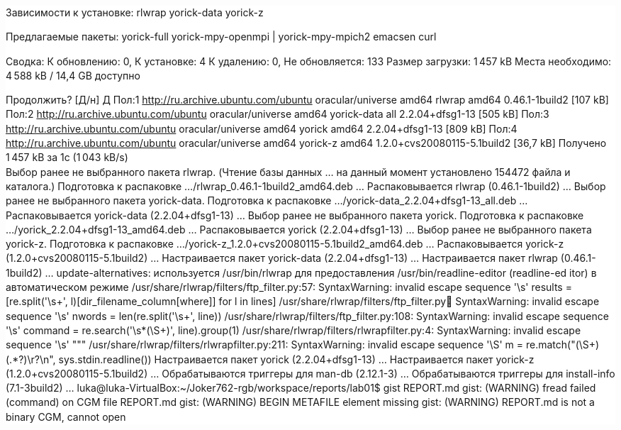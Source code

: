 Зависимости к установке:
  rlwrap  yorick-data  yorick-z

Предлагаемые пакеты:
  yorick-full  yorick-mpy-openmpi  | yorick-mpy-mpich2  emacsen  curl

Сводка:
  К обновлению: 0, К установке: 4 К удалению: 0, Не обновляется: 133
  Размер загрузки: 1 457 kB
  Места необходимо: 4 588 kB / 14,4 GB доступно

Продолжить? [Д/н] Д
Пол:1 http://ru.archive.ubuntu.com/ubuntu oracular/universe amd64 rlwrap amd64 0.46.1-1build2 [107 kB]
Пол:2 http://ru.archive.ubuntu.com/ubuntu oracular/universe amd64 yorick-data all 2.2.04+dfsg1-13 [505 kB]
Пол:3 http://ru.archive.ubuntu.com/ubuntu oracular/universe amd64 yorick amd64 2.2.04+dfsg1-13 [809 kB]
Пол:4 http://ru.archive.ubuntu.com/ubuntu oracular/universe amd64 yorick-z amd64 1.2.0+cvs20080115-5.1build2 [36,7 kB]
Получено 1 457 kB за 1с (1 043 kB/s)       
Выбор ранее не выбранного пакета rlwrap.
(Чтение базы данных … на данный момент установлено 154472 файла и каталога.)
Подготовка к распаковке …/rlwrap_0.46.1-1build2_amd64.deb …
Распаковывается rlwrap (0.46.1-1build2) …
Выбор ранее не выбранного пакета yorick-data.
Подготовка к распаковке …/yorick-data_2.2.04+dfsg1-13_all.deb …
Распаковывается yorick-data (2.2.04+dfsg1-13) …
Выбор ранее не выбранного пакета yorick.
Подготовка к распаковке …/yorick_2.2.04+dfsg1-13_amd64.deb …
Распаковывается yorick (2.2.04+dfsg1-13) …
Выбор ранее не выбранного пакета yorick-z.
Подготовка к распаковке …/yorick-z_1.2.0+cvs20080115-5.1build2_amd64.deb …
Распаковывается yorick-z (1.2.0+cvs20080115-5.1build2) …
Настраивается пакет yorick-data (2.2.04+dfsg1-13) …
Настраивается пакет rlwrap (0.46.1-1build2) …
update-alternatives: используется /usr/bin/rlwrap для предоставления /usr/bin/readline-editor (readline-ed
itor) в автоматическом режиме
/usr/share/rlwrap/filters/ftp_filter.py:57: SyntaxWarning: invalid escape sequence '\s'
  results = [re.split('\s+', l)[dir_filename_column[where]] for l in lines]
/usr/share/rlwrap/filters/ftp_filter.py:100: SyntaxWarning: invalid escape sequence '\s'
  nwords = len(re.split('\s+', line))
/usr/share/rlwrap/filters/ftp_filter.py:108: SyntaxWarning: invalid escape sequence '\s'
  command = re.search('\s*(\S+)', line).group(1)
/usr/share/rlwrap/filters/rlwrapfilter.py:4: SyntaxWarning: invalid escape sequence '\s'
  """
/usr/share/rlwrap/filters/rlwrapfilter.py:211: SyntaxWarning: invalid escape sequence '\S'
  m = re.match("(\S+) (.*?)\r?\n", sys.stdin.readline())
Настраивается пакет yorick (2.2.04+dfsg1-13) …
Настраивается пакет yorick-z (1.2.0+cvs20080115-5.1build2) …
Обрабатываются триггеры для man-db (2.12.1-3) …
Обрабатываются триггеры для install-info (7.1-3build2) …
luka@luka-VirtualBox:~/Joker762-rgb/workspace/reports/lab01$ gist REPORT.md
gist: (WARNING) fread failed (command) on CGM file REPORT.md
gist: (WARNING) BEGIN METAFILE element missing
gist: (WARNING) REPORT.md is not a binary CGM, cannot open
